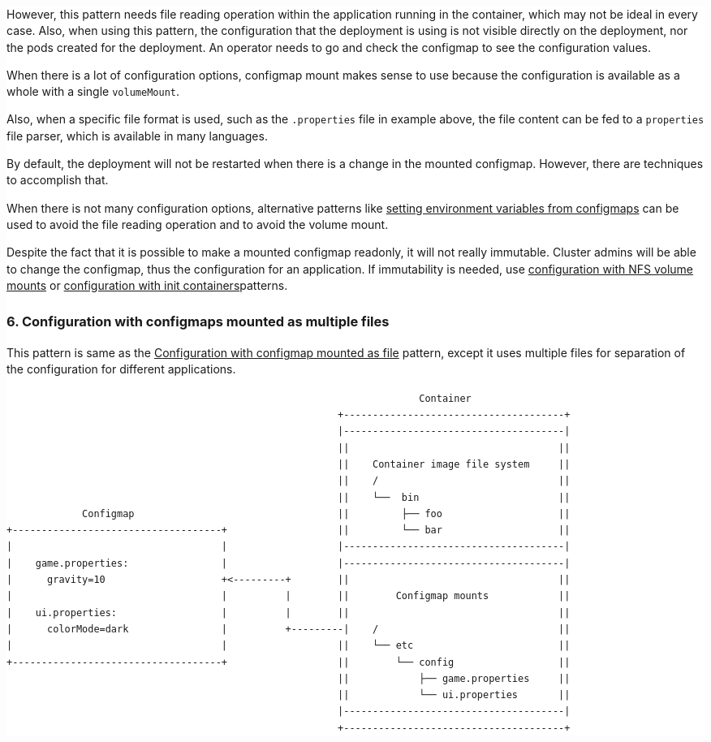 However, this pattern needs file reading operation within the application running in the container, which may not be ideal
in every case. Also, when using this pattern, the configuration that the deployment is using is not visible
directly on the deployment, nor the pods created for the deployment. An operator needs to go and check the configmap to see the
configuration values.

When there is a lot of configuration options, configmap mount makes sense to use because the configuration is available as a whole
with a single `volumeMount`.

Also, when a specific file format is used, such as the `.properties` file in example above, the file content can be fed to a `properties`
file parser, which is available in many languages.

By default, the deployment will not be restarted when there is a change in the mounted configmap. However, there are techniques
to accomplish that.

When there is not many configuration options, alternative patterns like [setting environment variables from configmaps](TODO:link)
can be used to avoid the file reading operation and to avoid the volume mount.

Despite the fact that it is possible to make a mounted configmap readonly, it will not really immutable. Cluster admins will be able to
change the configmap, thus the configuration for an application. If immutability is needed, use [configuration with NFS volume mounts](TODO:link)
or [configuration with init containers](TODO:link)patterns.


### 6. Configuration with configmaps mounted as multiple files

This pattern is same as the [Configuration with configmap mounted as file](TODO) pattern, except it uses multiple files for separation
of the configuration for different applications.

```
                                                                       Container
                                                         +--------------------------------------+
                                                         |--------------------------------------|
                                                         ||                                    ||
                                                         ||    Container image file system     ||
                                                         ||    /                               ||
                                                         ||    └──  bin                        ||
             Configmap                                   ||         ├── foo                    ||
+------------------------------------+                   ||         └── bar                    ||
|                                    |                   |--------------------------------------|
|    game.properties:                |                   |--------------------------------------|
|      gravity=10                    +<---------+        ||                                    ||
|                                    |          |        ||        Configmap mounts            ||
|    ui.properties:                  |          |        ||                                    ||
|      colorMode=dark                |          +---------|    /                               ||
|                                    |                   ||    └── etc                         ||
+------------------------------------+                   ||        └── config                  ||
                                                         ||            ├── game.properties     ||
                                                         ||            └── ui.properties       ||
                                                         |--------------------------------------|
                                                         +--------------------------------------+
```
